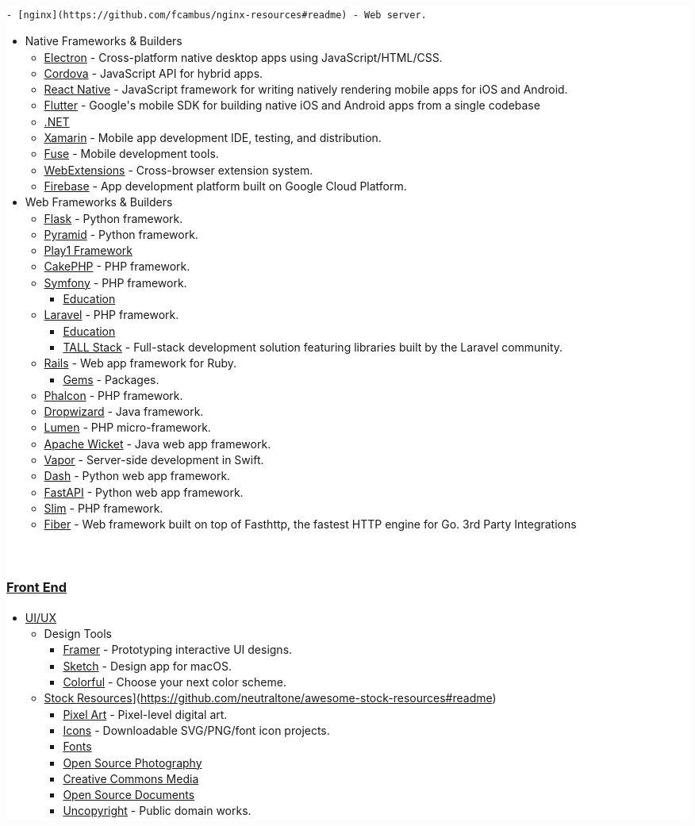 	- [nginx](https://github.com/fcambus/nginx-resources#readme) - Web server.
- Native Frameworks & Builders
	- [Electron](https://github.com/sindresorhus/awesome-electron#readme) - Cross-platform native desktop apps using JavaScript/HTML/CSS.
	- [Cordova](https://github.com/busterc/awesome-cordova#readme) - JavaScript API for hybrid apps.
	- [React Native](https://github.com/jondot/awesome-react-native#readme) - JavaScript framework for writing natively rendering mobile apps for iOS and Android.
	- [Flutter](https://github.com/Solido/awesome-flutter#readme) - Google's mobile SDK for building native iOS and Android apps from a single codebase
	- [.NET](https://github.com/quozd/awesome-dotnet#readme)
	- [Xamarin](https://github.com/XamSome/awesome-xamarin#readme) - Mobile app development IDE, testing, and distribution.
	- [Fuse](https://github.com/fuse-compound/awesome-fuse#readme) - Mobile development tools.
	- [WebExtensions](https://github.com/fregante/Awesome-WebExtensions#readme) - Cross-browser extension system.
	- [Firebase](https://github.com/jthegedus/awesome-firebase#readme) - App development platform built on Google Cloud Platform.
- Web Frameworks & Builders
	- [Flask](https://github.com/mjhea0/awesome-flask#readme) - Python framework.
	- [Pyramid](https://github.com/uralbash/awesome-pyramid#readme) - Python framework.
	- [Play1 Framework](https://github.com/PerfectCarl/awesome-play1#readme)
	- [CakePHP](https://github.com/friendsofcake/awesome-cakephp#readme) - PHP framework.
	- [Symfony](https://github.com/sitepoint-editors/awesome-symfony#readme) - PHP framework.
		- [Education](https://github.com/pehapkari/awesome-symfony-education#readme)
	- [Laravel](https://github.com/chiraggude/awesome-laravel#readme) - PHP framework.
		- [Education](https://github.com/fukuball/Awesome-Laravel-Education#readme)
		- [TALL Stack](https://github.com/livewire/awesome-tall-stack#readme) - Full-stack development solution featuring libraries built by the Laravel community.
	- [Rails](https://github.com/gramantin/awesome-rails#readme) - Web app framework for Ruby.
		- [Gems](https://github.com/hothero/awesome-rails-gem#readme) - Packages.
	- [Phalcon](https://github.com/phalcon/awesome-phalcon#readme) - PHP framework.
	- [Dropwizard](https://github.com/stve/awesome-dropwizard#readme) - Java framework.
	- [Lumen](https://github.com/unicodeveloper/awesome-lumen#readme) - PHP micro-framework.
	- [Apache Wicket](https://github.com/PhantomYdn/awesome-wicket#readme) - Java web app framework.
	- [Vapor](https://github.com/vapor-community/awesome-vapor#readme) - Server-side development in Swift.
	- [Dash](https://github.com/ucg8j/awesome-dash#readme) - Python web app framework.
	- [FastAPI](https://github.com/mjhea0/awesome-fastapi#readme) - Python web app framework.
	- [Slim](https://github.com/nekofar/awesome-slim#readme) - PHP framework.
	- [Fiber](https://github.com/gofiber/awesome-fiber#readme) - Web framework built on top of Fasthttp, the fastest HTTP engine for Go.
3rd Party Integrations


</br>

### [Front End](https://github.com/dypsilon/frontend-dev-bookmarks#readme)
- [UI/UX](https://github.com/gztchan/awesome-design#readme)
	- Design Tools
		- [Framer](https://github.com/podo/awesome-framer#readme) - Prototyping interactive UI designs.
		- [Sketch](https://github.com/diessica/awesome-sketch#readme) - Design app for macOS.
		- [Colorful](https://github.com/Siddharth11/Colorful#readme) - Choose your next color scheme.
	- [Stock Resources](https://github.com/neutraltone/awesome-stock-resources#readme)[](https://github.com/neutraltone/awesome-stock-resources#readme)](https://github.com/neutraltone/awesome-stock-resources#readme)
		- [Pixel Art](https://github.com/Siilwyn/awesome-pixel-art#readme) - Pixel-level digital art.
		- [Icons](https://github.com/notlmn/awesome-icons#readme) - Downloadable SVG/PNG/font icon projects.
		- [Fonts](https://github.com/brabadu/awesome-fonts#readme)
		- [Open Source Photography](https://github.com/ibaaj/awesome-OpenSourcePhotography#readme)
		- [Creative Commons Media](https://github.com/shime/creative-commons-media#readme)
		- [Open Source Documents](https://github.com/44bits/awesome-opensource-documents#readme)
		- [Uncopyright](https://github.com/johnjago/awesome-uncopyright#readme) - Public domain works.